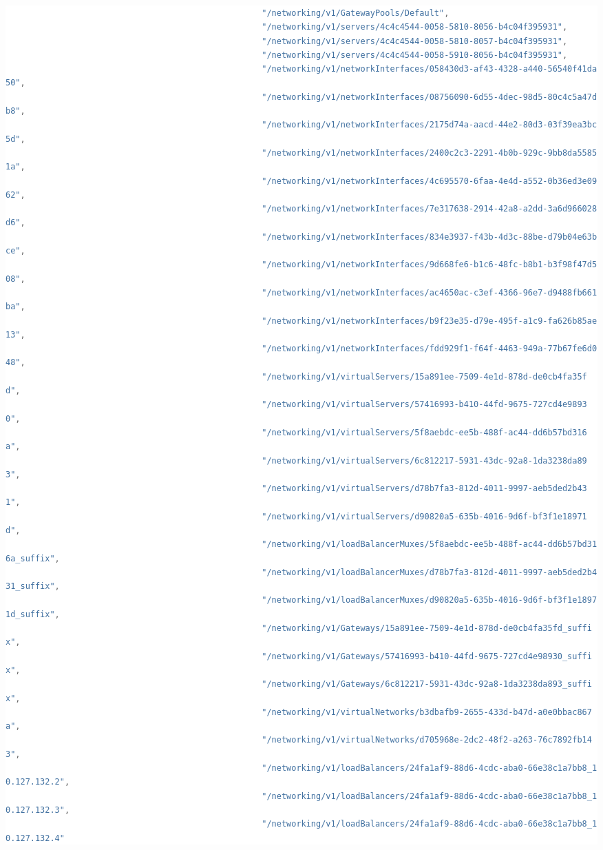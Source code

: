 ```Powershell
                                                    "/networking/v1/GatewayPools/Default",
                                                    "/networking/v1/servers/4c4c4544-0058-5810-8056-b4c04f395931",
                                                    "/networking/v1/servers/4c4c4544-0058-5810-8057-b4c04f395931",
                                                    "/networking/v1/servers/4c4c4544-0058-5910-8056-b4c04f395931",
                                                    "/networking/v1/networkInterfaces/058430d3-af43-4328-a440-56540f41da50",
                                                    "/networking/v1/networkInterfaces/08756090-6d55-4dec-98d5-80c4c5a47db8",
                                                    "/networking/v1/networkInterfaces/2175d74a-aacd-44e2-80d3-03f39ea3bc5d",
                                                    "/networking/v1/networkInterfaces/2400c2c3-2291-4b0b-929c-9bb8da55851a",
                                                    "/networking/v1/networkInterfaces/4c695570-6faa-4e4d-a552-0b36ed3e0962",
                                                    "/networking/v1/networkInterfaces/7e317638-2914-42a8-a2dd-3a6d966028d6",
                                                    "/networking/v1/networkInterfaces/834e3937-f43b-4d3c-88be-d79b04e63bce",
                                                    "/networking/v1/networkInterfaces/9d668fe6-b1c6-48fc-b8b1-b3f98f47d508",
                                                    "/networking/v1/networkInterfaces/ac4650ac-c3ef-4366-96e7-d9488fb661ba",
                                                    "/networking/v1/networkInterfaces/b9f23e35-d79e-495f-a1c9-fa626b85ae13",
                                                    "/networking/v1/networkInterfaces/fdd929f1-f64f-4463-949a-77b67fe6d048",
                                                    "/networking/v1/virtualServers/15a891ee-7509-4e1d-878d-de0cb4fa35fd",
                                                    "/networking/v1/virtualServers/57416993-b410-44fd-9675-727cd4e98930",
                                                    "/networking/v1/virtualServers/5f8aebdc-ee5b-488f-ac44-dd6b57bd316a",
                                                    "/networking/v1/virtualServers/6c812217-5931-43dc-92a8-1da3238da893",
                                                    "/networking/v1/virtualServers/d78b7fa3-812d-4011-9997-aeb5ded2b431",
                                                    "/networking/v1/virtualServers/d90820a5-635b-4016-9d6f-bf3f1e18971d",
                                                    "/networking/v1/loadBalancerMuxes/5f8aebdc-ee5b-488f-ac44-dd6b57bd316a_suffix",
                                                    "/networking/v1/loadBalancerMuxes/d78b7fa3-812d-4011-9997-aeb5ded2b431_suffix",
                                                    "/networking/v1/loadBalancerMuxes/d90820a5-635b-4016-9d6f-bf3f1e18971d_suffix",
                                                    "/networking/v1/Gateways/15a891ee-7509-4e1d-878d-de0cb4fa35fd_suffix",
                                                    "/networking/v1/Gateways/57416993-b410-44fd-9675-727cd4e98930_suffix",
                                                    "/networking/v1/Gateways/6c812217-5931-43dc-92a8-1da3238da893_suffix",
                                                    "/networking/v1/virtualNetworks/b3dbafb9-2655-433d-b47d-a0e0bbac867a",
                                                    "/networking/v1/virtualNetworks/d705968e-2dc2-48f2-a263-76c7892fb143",
                                                    "/networking/v1/loadBalancers/24fa1af9-88d6-4cdc-aba0-66e38c1a7bb8_10.127.132.2",
                                                    "/networking/v1/loadBalancers/24fa1af9-88d6-4cdc-aba0-66e38c1a7bb8_10.127.132.3",
                                                    "/networking/v1/loadBalancers/24fa1af9-88d6-4cdc-aba0-66e38c1a7bb8_10.127.132.4"
```